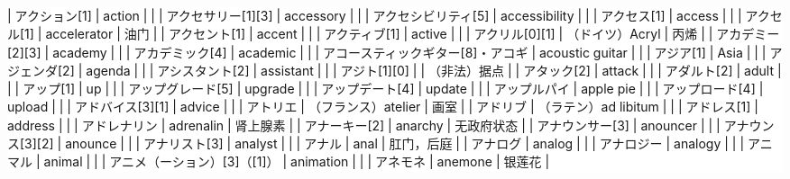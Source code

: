 | アクション[1]                     | action                                    |                        |
| アクセサリー[1][3]                | accessory                                 |                        |
| アクセシビリティ[5]               | accessibility                             |                        |
| アクセス[1]                       | access                                    |                        |
| アクセル[1]                       | accelerator                               | 油门                   |
| アクセント[1]                     | accent                                    |                        |
| アクティブ[1]                     | active                                    |                        |
| アクリル[0][1]                    | （ドイツ）Acryl                           | 丙烯                   |
| アカデミー[2][3]                  | academy                                   |                        |
| アカデミック[4]                   | academic                                  |                        |
| アコースティックギター[8]・アコギ | acoustic guitar                           |                        |
| アジア[1]                         | Asia                                      |                        |
| アジェンダ[2]                     | agenda                                    |                        |
| アシスタント[2]                   | assistant                                 |                        |
| アジト[1][0]                      |                                           | （非法）据点           |
| アタック[2]                       | attack                                    |                        |
| アダルト[2]                       | adult                                     |                        |
| アップ[1]                         | up                                        |                        |
| アップグレード[5]                 | upgrade                                   |                        |
| アップデート[4]                   | update                                    |                        |
| アップルパイ                      | apple pie                                 |                        |
| アップロード[4]                   | upload                                    |                        |
| アドバイス[3][1]                  | advice                                    |                        |
| アトリエ                          | （フランス）atelier                       | 画室                   |
| アドリブ                          | （ラテン）ad libitum                      |                        |
| アドレス[1]                       | address                                   |                        |
| アドレナリン                      | adrenalin                                 | 肾上腺素               |
| アナーキー[2]                     | anarchy                                   | 无政府状态             |
| アナウンサー[3]                   | anouncer                                  |                        |
| アナウンス[3][2]                  | anounce                                   |                        |
| アナリスト[3]                     | analyst                                   |                        |
| アナル                            | anal                                      | 肛门，后庭             |
| アナログ                          | analog                                    |                        |
| アナロジー                        | analogy                                   |                        |
| アニマル                          | animal                                    |                        |
| アニメ（ーション）[3]（[1]）      | animation                                 |                        |
| アネモネ                          | anemone                                   | 银莲花                 |